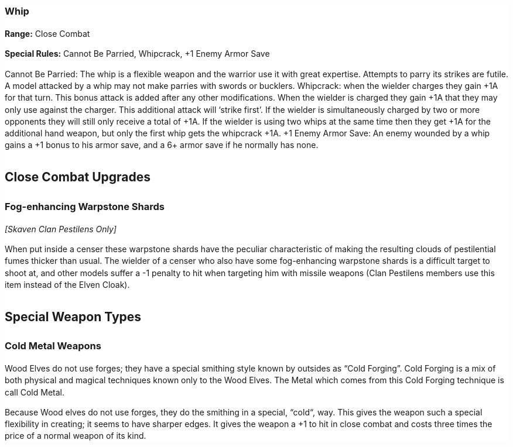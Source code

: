 ### Whip


__Range:__ Close Combat

__Special Rules:__ Cannot Be Parried, Whipcrack, +1 Enemy
Armor Save


Cannot Be Parried: The whip is a flexible weapon and the
warrior use it with great expertise. Attempts to parry its
strikes are futile. A model attacked by a whip may not make
parries with swords or bucklers.
Whipcrack: when the wielder charges they gain +1A for that
turn. This bonus attack is added after any other modifications.
When the wielder is charged they gain +1A that they may
only use against the charger. This additional attack will
‘strike first’. If the wielder is simultaneously charged by two
or more opponents they will still only receive a total of +1A.
If the wielder is using two whips at the same time then they
get +1A for the additional hand weapon, but only the first
whip gets the whipcrack +1A.
+1 Enemy Armor Save: An enemy wounded by a whip
gains a +1 bonus to his armor save, and a 6+ armor save if
he normally has none.
## Close Combat Upgrades

### Fog-enhancing Warpstone Shards


_[Skaven Clan Pestilens Only]_

When put inside a censer these warpstone shards have the
peculiar characteristic of making the resulting clouds of
pestilential fumes thicker than usual. The wielder of a censer
who also have some fog-enhancing warpstone shards is a
difficult target to shoot at, and other models suffer a -1
penalty to hit when targeting him with missile weapons (Clan
Pestilens members use this item instead of the Elven Cloak).
## Special Weapon Types

### Cold Metal Weapons

Wood Elves do not use forges; they have a special smithing style
known by outsides as “Cold Forging”. Cold Forging is a mix of
both physical and magical techniques known only to the Wood
Elves. The Metal which comes from this Cold Forging technique is
call Cold Metal.


Because Wood elves do not use forges, they do the smithing
in a special, “cold“, way. This gives the weapon such a
special flexibility in creating; it seems to have sharper edges.
It gives the weapon a +1 to hit in close combat and costs
three times the price of a normal weapon of its kind.
